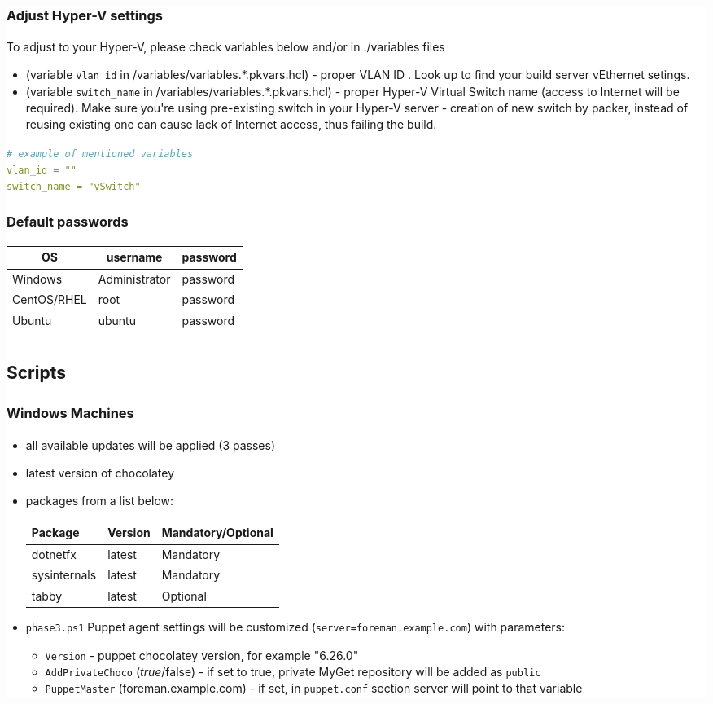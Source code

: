 ### Adjust Hyper-V settings

To adjust to your Hyper-V, please check variables below and/or in ./variables files

- (variable `vlan_id` in /variables/variables.*.pkvars.hcl) - proper VLAN ID . Look up to find your build server vEthernet setings.
- (variable `switch_name` in /variables/variables.*.pkvars.hcl) - proper Hyper-V Virtual Switch name (access to Internet will be required). Make sure you're using pre-existing switch in your Hyper-V server - creation of new switch by packer, instead of reusing existing one can cause lack of Internet access, thus failing the build.

```yaml
# example of mentioned variables
vlan_id = ""
switch_name = "vSwitch"
```

### Default passwords

|OS|username|password|
|--|--------|--------|
|Windows|Administrator|password|
|CentOS/RHEL|root|password|
|Ubuntu|ubuntu|password|
|||

## Scripts

### Windows Machines

- all available updates will be applied (3 passes)
- latest version of chocolatey
- packages from a list below:

  |Package|Version|Mandatory/Optional|
  |-------|-------|------------------|
  |dotnetfx|latest|Mandatory|
  |sysinternals|latest|Mandatory|
  |tabby|latest|Optional|

- `phase3.ps1` Puppet agent settings will be customized (`server=foreman.example.com`) with parameters:
  - `Version` - puppet chocolatey version, for example "6.26.0"
  - `AddPrivateChoco` ($true/$false) - if set to true, private MyGet repository will be added as `public`
  - `PuppetMaster` (foreman.example.com) - if set, in `puppet.conf` section server will point to that variable
